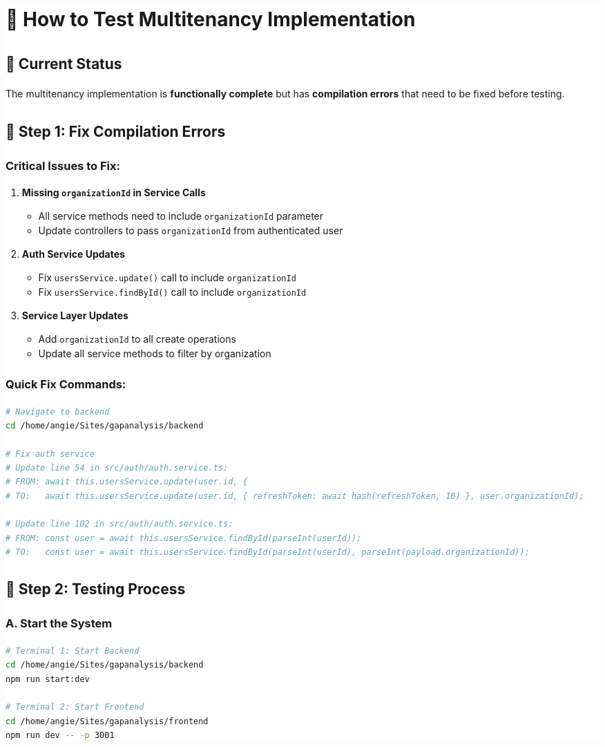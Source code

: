 # 🏢 How to Test Multitenancy Implementation

## 🚨 Current Status
The multitenancy implementation is **functionally complete** but has **compilation errors** that need to be fixed before testing.

## 🔧 Step 1: Fix Compilation Errors

### **Critical Issues to Fix:**

1. **Missing `organizationId` in Service Calls**
   - All service methods need to include `organizationId` parameter
   - Update controllers to pass `organizationId` from authenticated user

2. **Auth Service Updates**
   - Fix `usersService.update()` call to include `organizationId`
   - Fix `usersService.findById()` call to include `organizationId`

3. **Service Layer Updates**
   - Add `organizationId` to all create operations
   - Update all service methods to filter by organization

### **Quick Fix Commands:**
```bash
# Navigate to backend
cd /home/angie/Sites/gapanalysis/backend

# Fix auth service
# Update line 54 in src/auth/auth.service.ts:
# FROM: await this.usersService.update(user.id, {
# TO:   await this.usersService.update(user.id, { refreshToken: await hash(refreshToken, 10) }, user.organizationId);

# Update line 102 in src/auth/auth.service.ts:
# FROM: const user = await this.usersService.findById(parseInt(userId));
# TO:   const user = await this.usersService.findById(parseInt(userId), parseInt(payload.organizationId));
```

## 🧪 Step 2: Testing Process

### **A. Start the System**
```bash
# Terminal 1: Start Backend
cd /home/angie/Sites/gapanalysis/backend
npm run start:dev

# Terminal 2: Start Frontend  
cd /home/angie/Sites/gapanalysis/frontend
npm run dev -- -p 3001
```
